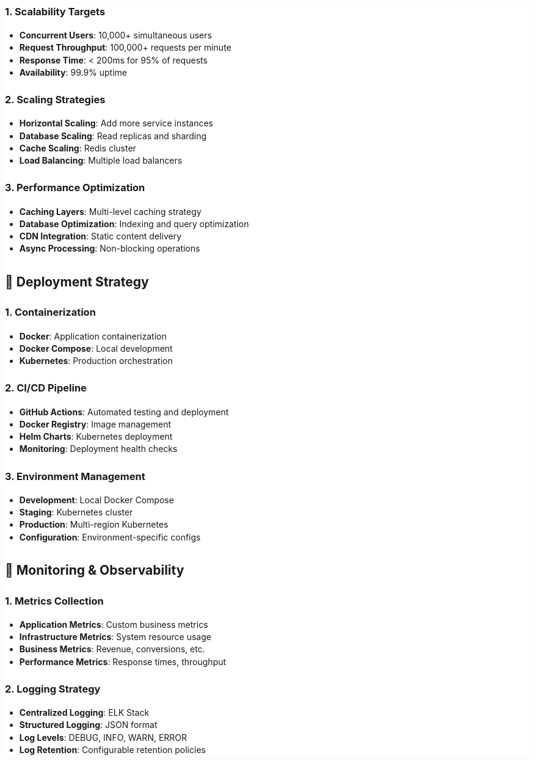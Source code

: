 ### 1. Scalability Targets
- **Concurrent Users**: 10,000+ simultaneous users
- **Request Throughput**: 100,000+ requests per minute
- **Response Time**: < 200ms for 95% of requests
- **Availability**: 99.9% uptime

### 2. Scaling Strategies
- **Horizontal Scaling**: Add more service instances
- **Database Scaling**: Read replicas and sharding
- **Cache Scaling**: Redis cluster
- **Load Balancing**: Multiple load balancers

### 3. Performance Optimization
- **Caching Layers**: Multi-level caching strategy
- **Database Optimization**: Indexing and query optimization
- **CDN Integration**: Static content delivery
- **Async Processing**: Non-blocking operations

## 🚀 Deployment Strategy

### 1. Containerization
- **Docker**: Application containerization
- **Docker Compose**: Local development
- **Kubernetes**: Production orchestration

### 2. CI/CD Pipeline
- **GitHub Actions**: Automated testing and deployment
- **Docker Registry**: Image management
- **Helm Charts**: Kubernetes deployment
- **Monitoring**: Deployment health checks

### 3. Environment Management
- **Development**: Local Docker Compose
- **Staging**: Kubernetes cluster
- **Production**: Multi-region Kubernetes
- **Configuration**: Environment-specific configs

## 🔧 Monitoring & Observability

### 1. Metrics Collection
- **Application Metrics**: Custom business metrics
- **Infrastructure Metrics**: System resource usage
- **Business Metrics**: Revenue, conversions, etc.
- **Performance Metrics**: Response times, throughput

### 2. Logging Strategy
- **Centralized Logging**: ELK Stack
- **Structured Logging**: JSON format
- **Log Levels**: DEBUG, INFO, WARN, ERROR
- **Log Retention**: Configurable retention policies
